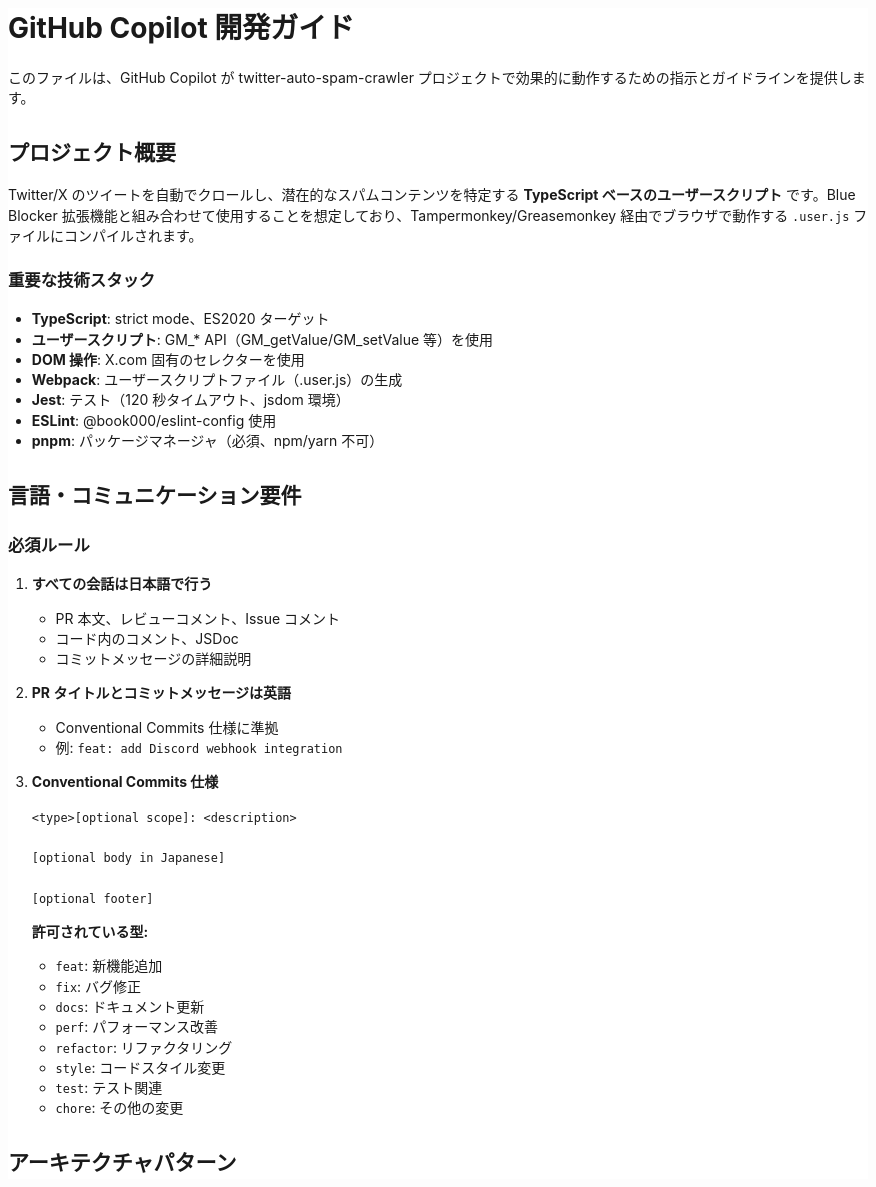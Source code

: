 # GitHub Copilot 開発ガイド

このファイルは、GitHub Copilot が twitter-auto-spam-crawler プロジェクトで効果的に動作するための指示とガイドラインを提供します。

## プロジェクト概要

Twitter/X のツイートを自動でクロールし、潜在的なスパムコンテンツを特定する **TypeScript ベースのユーザースクリプト** です。Blue Blocker 拡張機能と組み合わせて使用することを想定しており、Tampermonkey/Greasemonkey 経由でブラウザで動作する `.user.js` ファイルにコンパイルされます。

### 重要な技術スタック

- **TypeScript**: strict mode、ES2020 ターゲット
- **ユーザースクリプト**: GM_* API（GM_getValue/GM_setValue 等）を使用
- **DOM 操作**: X.com 固有のセレクターを使用
- **Webpack**: ユーザースクリプトファイル（.user.js）の生成
- **Jest**: テスト（120 秒タイムアウト、jsdom 環境）
- **ESLint**: @book000/eslint-config 使用
- **pnpm**: パッケージマネージャ（必須、npm/yarn 不可）

## 言語・コミュニケーション要件

### 必須ルール

1. **すべての会話は日本語で行う**
   - PR 本文、レビューコメント、Issue コメント
   - コード内のコメント、JSDoc
   - コミットメッセージの詳細説明

2. **PR タイトルとコミットメッセージは英語**
   - Conventional Commits 仕様に準拠
   - 例: `feat: add Discord webhook integration`

3. **Conventional Commits 仕様**
   ```
   <type>[optional scope]: <description>
   
   [optional body in Japanese]
   
   [optional footer]
   ```
   
   **許可されている型:**
   - `feat`: 新機能追加
   - `fix`: バグ修正
   - `docs`: ドキュメント更新
   - `perf`: パフォーマンス改善
   - `refactor`: リファクタリング
   - `style`: コードスタイル変更
   - `test`: テスト関連
   - `chore`: その他の変更

## アーキテクチャパターン
